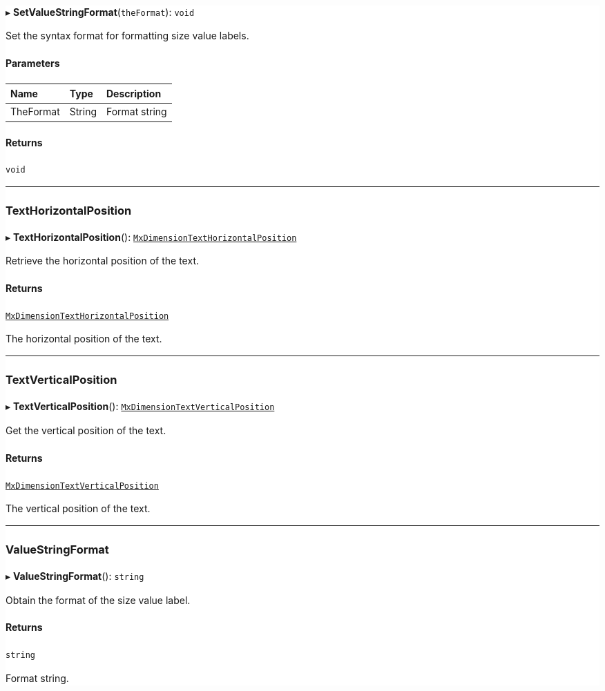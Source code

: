 ▸ **SetValueStringFormat**(`theFormat`): `void`

Set the syntax format for formatting size value labels.

#### Parameters

| Name | Type | Description |
| :------ | :------ | :------ |
|TheFormat | String | Format string|

#### Returns

`void`

___

### TextHorizontalPosition

▸ **TextHorizontalPosition**(): [`MxDimensionTextHorizontalPosition`](../enums/MdGe.MxDimensionTextHorizontalPosition.md)

Retrieve the horizontal position of the text.

#### Returns

[`MxDimensionTextHorizontalPosition`](../enums/MdGe.MxDimensionTextHorizontalPosition.md)

The horizontal position of the text.

___

### TextVerticalPosition

▸ **TextVerticalPosition**(): [`MxDimensionTextVerticalPosition`](../enums/MdGe.MxDimensionTextVerticalPosition.md)

Get the vertical position of the text.

#### Returns

[`MxDimensionTextVerticalPosition`](../enums/MdGe.MxDimensionTextVerticalPosition.md)

The vertical position of the text.

___

### ValueStringFormat

▸ **ValueStringFormat**(): `string`

Obtain the format of the size value label.

#### Returns

`string`

Format string.
